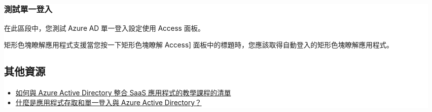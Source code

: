 
### <a name="testing-single-sign-on"></a>測試單一登入

在此區段中，您測試 Azure AD 單一登入設定使用 Access 面板。

矩形色塊瞭解應用程式支援當您按一下矩形色塊瞭解 Access] 面板中的標題時，您應該取得自動登入的矩形色塊瞭解應用程式。


## <a name="additional-resources"></a>其他資源

* [如何與 Azure Active Directory 整合 SaaS 應用程式的教學課程的清單](active-directory-saas-tutorial-list.md)
* [什麼是應用程式存取和單一登入與 Azure Active Directory？](active-directory-appssoaccess-whatis.md)




[1]: ./media/active-directory-saas-blackboard-learn-tutorial/tutorial_general_01.png
[2]: ./media/active-directory-saas-blackboard-learn-tutorial/tutorial_general_02.png
[3]: ./media/active-directory-saas-blackboard-learn-tutorial/tutorial_general_03.png
[4]: ./media/active-directory-saas-blackboard-learn-tutorial/tutorial_general_04.png

[6]: ./media/active-directory-saas-blackboard-learn-tutorial/tutorial_general_05.png
[10]: ./media/active-directory-saas-blackboard-learn-tutorial/tutorial_general_06.png
[11]: ./media/active-directory-saas-blackboard-learn-tutorial/tutorial_general_07.png
[20]: ./media/active-directory-saas-blackboard-learn-tutorial/tutorial_general_100.png

[200]: ./media/active-directory-saas-blackboard-learn-tutorial/tutorial_general_200.png
[201]: ./media/active-directory-saas-blackboard-learn-tutorial/tutorial_general_201.png
[203]: ./media/active-directory-saas-blackboard-learn-tutorial/tutorial_general_203.png
[204]: ./media/active-directory-saas-blackboard-learn-tutorial/tutorial_general_204.png
[205]: ./media/active-directory-saas-blackboard-learn-tutorial/tutorial_general_205.png
